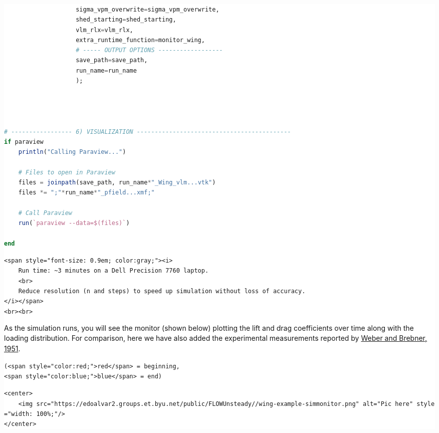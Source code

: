 ```julia
                    sigma_vpm_overwrite=sigma_vpm_overwrite,
                    shed_starting=shed_starting,
                    vlm_rlx=vlm_rlx,
                    extra_runtime_function=monitor_wing,
                    # ----- OUTPUT OPTIONS ------------------
                    save_path=save_path,
                    run_name=run_name
                    );




# ----------------- 6) VISUALIZATION -------------------------------------------
if paraview
    println("Calling Paraview...")

    # Files to open in Paraview
    files = joinpath(save_path, run_name*"_Wing_vlm...vtk")
    files *= ";"*run_name*"_pfield...xmf;"

    # Call Paraview
    run(`paraview --data=$(files)`)

end


```

```@raw html
<span style="font-size: 0.9em; color:gray;"><i>
    Run time: ~3 minutes on a Dell Precision 7760 laptop.
    <br>
    Reduce resolution (n and steps) to speed up simulation without loss of accuracy.
</i></span>
<br><br>
```

As the simulation runs, you will see the monitor (shown below) plotting the
lift and drag coefficients over time along with the loading distribution.
For comparison, here we have also added the experimental measurements
reported by
[Weber and Brebner, 1951](https://citeseerx.ist.psu.edu/document?repid=rep1&type=pdf&doi=001efd2bf915ad8282a0c5df5e9335624cbde811).

```@raw html
(<span style="color:red;">red</span> = beginning,
<span style="color:blue;">blue</span> = end)
```

```@raw html
<center>
    <img src="https://edoalvar2.groups.et.byu.net/public/FLOWUnsteady//wing-example-simmonitor.png" alt="Pic here" style="width: 100%;"/>
</center>
```
